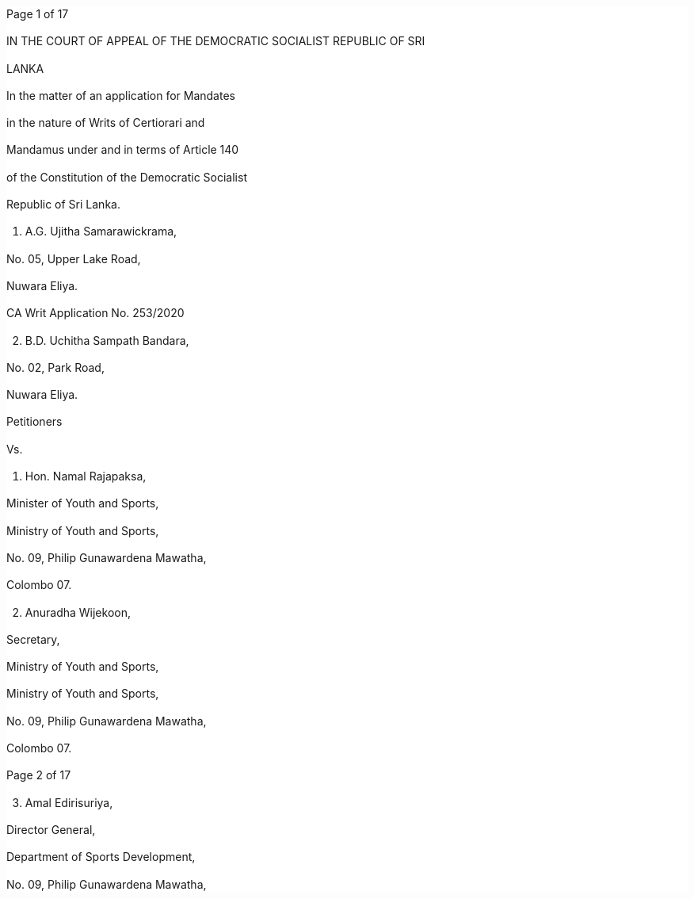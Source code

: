 Page 1 of 17

IN THE COURT OF APPEAL OF THE DEMOCRATIC SOCIALIST REPUBLIC OF SRI

LANKA

In the matter of an application for Mandates

in the nature of Writs of Certiorari and

Mandamus under and in terms of Article 140

of the Constitution of the Democratic Socialist

Republic of Sri Lanka.

1. A.G. Ujitha Samarawickrama,

No. 05, Upper Lake Road,

Nuwara Eliya.

CA Writ Application No. 253/2020

2. B.D. Uchitha Sampath Bandara,

No. 02, Park Road,

Nuwara Eliya.

Petitioners

Vs.

1. Hon. Namal Rajapaksa,

Minister of Youth and Sports,

Ministry of Youth and Sports,

No. 09, Philip Gunawardena Mawatha,

Colombo 07.

2. Anuradha Wijekoon,

Secretary,

Ministry of Youth and Sports,

Ministry of Youth and Sports,

No. 09, Philip Gunawardena Mawatha,

Colombo 07.

Page 2 of 17

3. Amal Edirisuriya,

Director General,

Department of Sports Development,

No. 09, Philip Gunawardena Mawatha,

